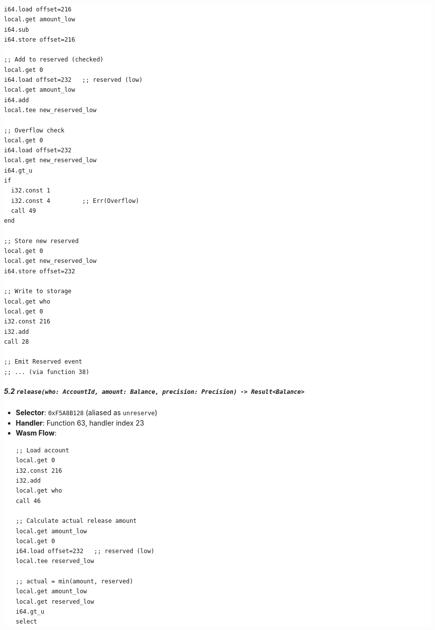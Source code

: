   ```wasm
  i64.load offset=216
  local.get amount_low
  i64.sub
  i64.store offset=216
  
  ;; Add to reserved (checked)
  local.get 0
  i64.load offset=232   ;; reserved (low)
  local.get amount_low
  i64.add
  local.tee new_reserved_low
  
  ;; Overflow check
  local.get 0
  i64.load offset=232
  local.get new_reserved_low
  i64.gt_u
  if
    i32.const 1
    i32.const 4         ;; Err(Overflow)
    call 49
  end
  
  ;; Store new reserved
  local.get 0
  local.get new_reserved_low
  i64.store offset=232
  
  ;; Write to storage
  local.get who
  local.get 0
  i32.const 216
  i32.add
  call 28
  
  ;; Emit Reserved event
  ;; ... (via function 38)
  ```

##### 5.2 `release(who: AccountId, amount: Balance, precision: Precision) -> Result<Balance>`
- **Selector**: `0xF5A8B128` (aliased as `unreserve`)
- **Handler**: Function 63, handler index 23
- **Wasm Flow**:
  ```wasm
  ;; Load account
  local.get 0
  i32.const 216
  i32.add
  local.get who
  call 46
  
  ;; Calculate actual release amount
  local.get amount_low
  local.get 0
  i64.load offset=232   ;; reserved (low)
  local.tee reserved_low
  
  ;; actual = min(amount, reserved)
  local.get amount_low
  local.get reserved_low
  i64.gt_u
  select
  ```